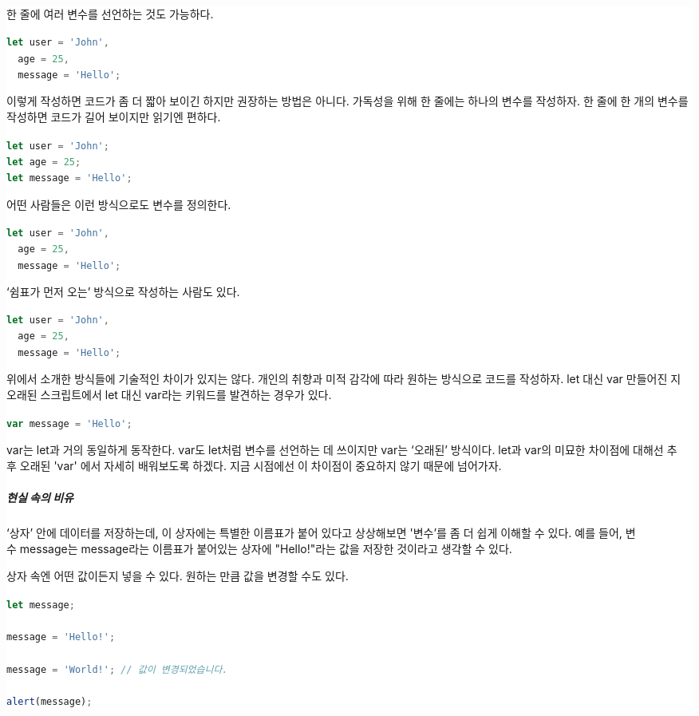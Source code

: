 한 줄에 여러 변수를 선언하는 것도 가능하다.

```javascript
let user = 'John',
  age = 25,
  message = 'Hello';
```

이렇게 작성하면 코드가 좀 더 짧아 보이긴 하지만 권장하는 방법은 아니다. 가독성을 위해 한 줄에는 하나의 변수를 작성하자.
한 줄에 한 개의 변수를 작성하면 코드가 길어 보이지만 읽기엔 편하다.

```javascript
let user = 'John';
let age = 25;
let message = 'Hello';
```

어떤 사람들은 이런 방식으로도 변수를 정의한다.

```javascript
let user = 'John',
  age = 25,
  message = 'Hello';
```

‘쉼표가 먼저 오는’ 방식으로 작성하는 사람도 있다.

```javascript
let user = 'John',
  age = 25,
  message = 'Hello';
```

위에서 소개한 방식들에 기술적인 차이가 있지는 않다. 개인의 취향과 미적 감각에 따라 원하는 방식으로 코드를 작성하자.
let 대신 var
만들어진 지 오래된 스크립트에서 let 대신 var라는 키워드를 발견하는 경우가 있다.

```javascript
var message = 'Hello';
```

var는 let과 거의 동일하게 동작한다. var도 let처럼 변수를 선언하는 데 쓰이지만 var는 ‘오래된’ 방식이다.
let과 var의 미묘한 차이점에 대해선 추후 오래된 'var' 에서 자세히 배워보도록 하겠다. 지금 시점에선 이 차이점이 중요하지 않기 때문에 넘어가자.

##### 현실 속의 비유

‘상자’ 안에 데이터를 저장하는데, 이 상자에는 특별한 이름표가 붙어 있다고 상상해보면 '변수’를 좀 더 쉽게 이해할 수 있다.
예를 들어, 변수 message는 message라는 이름표가 붙어있는 상자에 "Hello!"라는 값을 저장한 것이라고 생각할 수 있다.

상자 속엔 어떤 값이든지 넣을 수 있다.
원하는 만큼 값을 변경할 수도 있다.

```javascript
let message;

message = 'Hello!';

message = 'World!'; // 값이 변경되었습니다.

alert(message);
```
